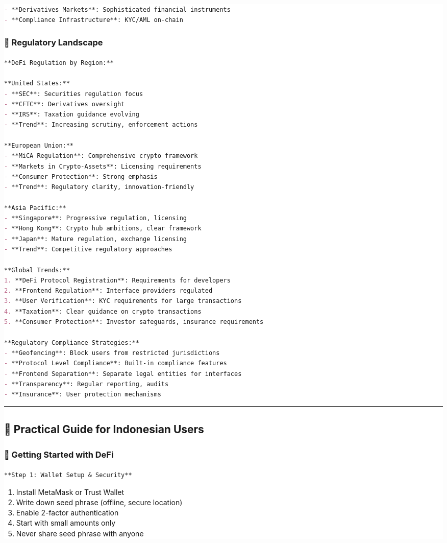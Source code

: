 ```markdown
- **Derivatives Markets**: Sophisticated financial instruments
- **Compliance Infrastructure**: KYC/AML on-chain
```

### 🎯 Regulatory Landscape
```markdown
**DeFi Regulation by Region:**

**United States:**
- **SEC**: Securities regulation focus
- **CFTC**: Derivatives oversight
- **IRS**: Taxation guidance evolving
- **Trend**: Increasing scrutiny, enforcement actions

**European Union:**
- **MiCA Regulation**: Comprehensive crypto framework
- **Markets in Crypto-Assets**: Licensing requirements
- **Consumer Protection**: Strong emphasis
- **Trend**: Regulatory clarity, innovation-friendly

**Asia Pacific:**
- **Singapore**: Progressive regulation, licensing
- **Hong Kong**: Crypto hub ambitions, clear framework
- **Japan**: Mature regulation, exchange licensing
- **Trend**: Competitive regulatory approaches

**Global Trends:**
1. **DeFi Protocol Registration**: Requirements for developers
2. **Frontend Regulation**: Interface providers regulated
3. **User Verification**: KYC requirements for large transactions
4. **Taxation**: Clear guidance on crypto transactions
5. **Consumer Protection**: Investor safeguards, insurance requirements

**Regulatory Compliance Strategies:**
- **Geofencing**: Block users from restricted jurisdictions
- **Protocol Level Compliance**: Built-in compliance features
- **Frontend Separation**: Separate legal entities for interfaces
- **Transparency**: Regular reporting, audits
- **Insurance**: User protection mechanisms
```

---

## 🎯 Practical Guide for Indonesian Users

### 🚀 Getting Started with DeFi
```markdown
**Step 1: Wallet Setup & Security**
```
1. Install MetaMask or Trust Wallet
2. Write down seed phrase (offline, secure location)
3. Enable 2-factor authentication
4. Start with small amounts only
5. Never share seed phrase with anyone
